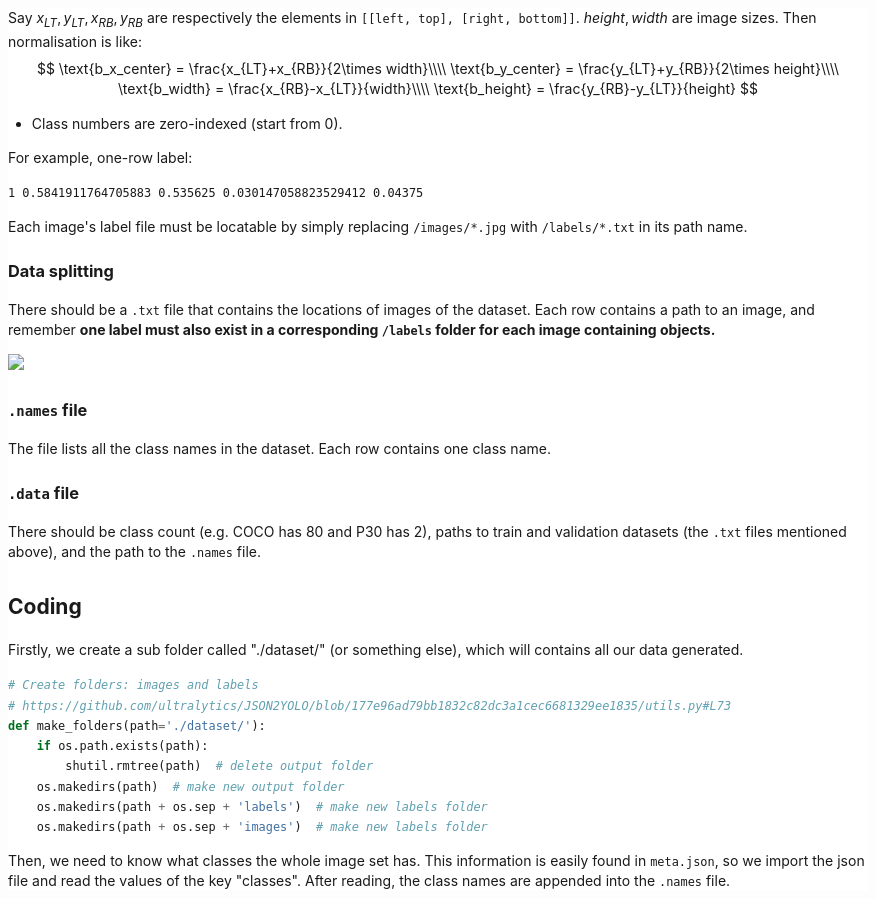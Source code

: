   Say $x_{LT}, y_{LT}, x_{RB}, y_{RB}$ are respectively the elements in `[[left, top], [right, bottom]]`. $height, width$ are image sizes. Then normalisation is like:
  $$
  \text{b_x_center} = \frac{x_{LT}+x_{RB}}{2\times width}\\\\
  \text{b_y_center} = \frac{y_{LT}+y_{RB}}{2\times height}\\\\
  \text{b_width} = \frac{x_{RB}-x_{LT}}{width}\\\\
  \text{b_height} = \frac{y_{RB}-y_{LT}}{height}
  $$

- Class numbers are zero-indexed (start from 0).

For example, one-row label:

```
1 0.5841911764705883 0.535625 0.030147058823529412 0.04375
```

Each image's label file must be locatable by simply replacing `/images/*.jpg` with `/labels/*.txt` in its path name.

### Data splitting

There should be a `.txt` file that contains the locations of images of the dataset. Each row contains a path to an image, and remember **one label must also exist in a corresponding `/labels` folder for each image containing objects.**

![](https://user-images.githubusercontent.com/26833433/78174735-95cfa900-740e-11ea-8e50-bfa7e934e768.png)

### `.names` file

The file lists all the class names in the dataset. Each row contains one class name.

### `.data` file

There should be class count (e.g. COCO has 80 and P30 has 2), paths to train and validation datasets (the `.txt` files mentioned above), and the path to the `.names` file. 

## Coding

Firstly, we create a sub folder called "./dataset/" (or something else), which will contains all our data generated.

```python
# Create folders: images and labels
# https://github.com/ultralytics/JSON2YOLO/blob/177e96ad79bb1832c82dc3a1cec6681329ee1835/utils.py#L73
def make_folders(path='./dataset/'):
    if os.path.exists(path):
        shutil.rmtree(path)  # delete output folder
    os.makedirs(path)  # make new output folder
    os.makedirs(path + os.sep + 'labels')  # make new labels folder
    os.makedirs(path + os.sep + 'images')  # make new labels folder
```

Then, we need to know what classes the whole image set has. This information is easily found in `meta.json`, so we import the json file and read the values of the key "classes". After reading, the class names are appended into the `.names` file.

